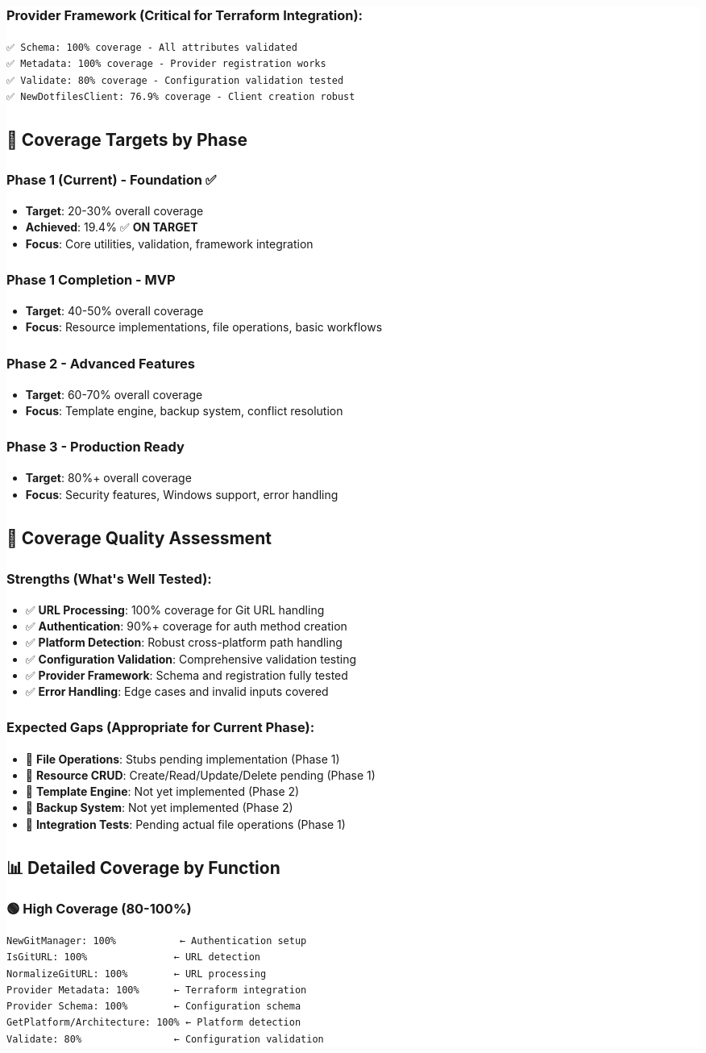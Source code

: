 ### **Provider Framework (Critical for Terraform Integration):**
```
✅ Schema: 100% coverage - All attributes validated
✅ Metadata: 100% coverage - Provider registration works
✅ Validate: 80% coverage - Configuration validation tested
✅ NewDotfilesClient: 76.9% coverage - Client creation robust
```

## 🚀 **Coverage Targets by Phase**

### **Phase 1 (Current) - Foundation ✅**
- **Target**: 20-30% overall coverage
- **Achieved**: 19.4% ✅ **ON TARGET**
- **Focus**: Core utilities, validation, framework integration

### **Phase 1 Completion - MVP**
- **Target**: 40-50% overall coverage
- **Focus**: Resource implementations, file operations, basic workflows

### **Phase 2 - Advanced Features**
- **Target**: 60-70% overall coverage  
- **Focus**: Template engine, backup system, conflict resolution

### **Phase 3 - Production Ready**
- **Target**: 80%+ overall coverage
- **Focus**: Security features, Windows support, error handling

## 🎉 **Coverage Quality Assessment**

### **Strengths (What's Well Tested):**
- ✅ **URL Processing**: 100% coverage for Git URL handling
- ✅ **Authentication**: 90%+ coverage for auth method creation
- ✅ **Platform Detection**: Robust cross-platform path handling
- ✅ **Configuration Validation**: Comprehensive validation testing
- ✅ **Provider Framework**: Schema and registration fully tested
- ✅ **Error Handling**: Edge cases and invalid inputs covered

### **Expected Gaps (Appropriate for Current Phase):**
- 🔄 **File Operations**: Stubs pending implementation (Phase 1)
- 🔄 **Resource CRUD**: Create/Read/Update/Delete pending (Phase 1)
- 🔄 **Template Engine**: Not yet implemented (Phase 2)
- 🔄 **Backup System**: Not yet implemented (Phase 2)
- 🔄 **Integration Tests**: Pending actual file operations (Phase 1)

## 📊 **Detailed Coverage by Function**

### **🟢 High Coverage (80-100%)**
```
NewGitManager: 100%           ← Authentication setup
IsGitURL: 100%               ← URL detection  
NormalizeGitURL: 100%        ← URL processing
Provider Metadata: 100%      ← Terraform integration
Provider Schema: 100%        ← Configuration schema
GetPlatform/Architecture: 100% ← Platform detection
Validate: 80%                ← Configuration validation
```
